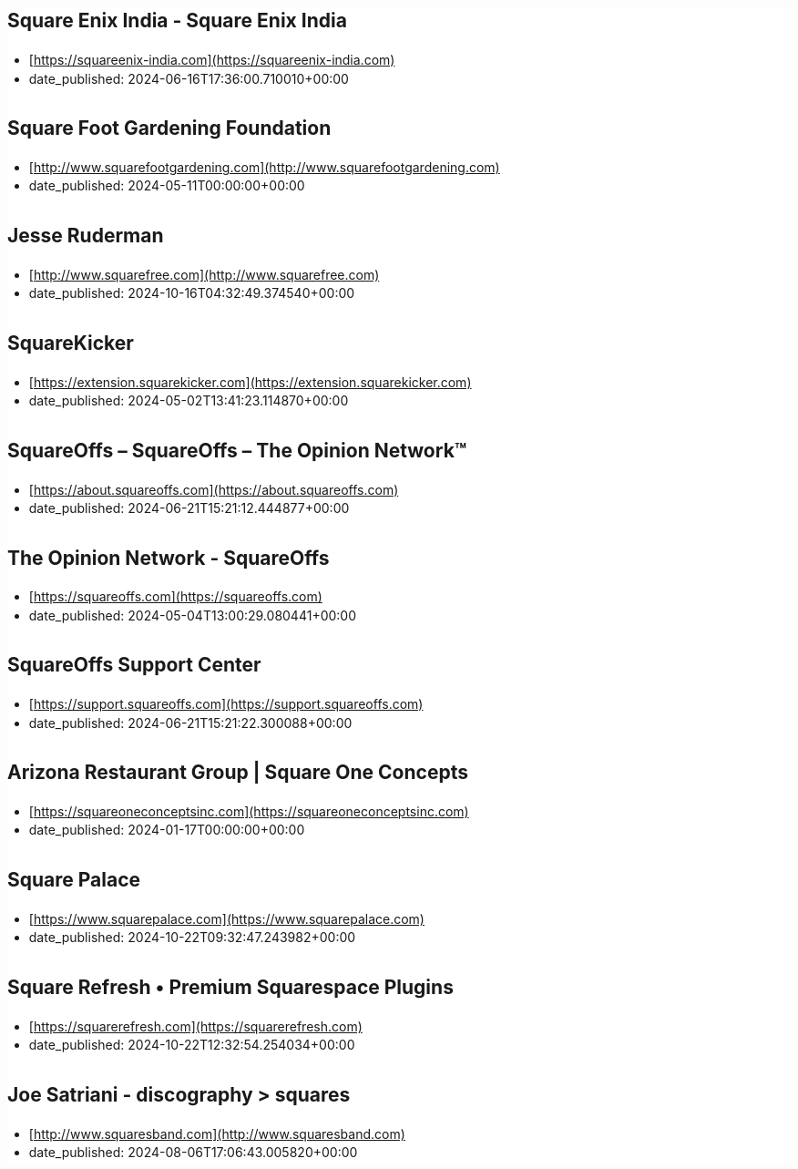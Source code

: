  ## Square Enix India - Square Enix India
 - [https://squareenix-india.com](https://squareenix-india.com)
 - date_published: 2024-06-16T17:36:00.710010+00:00

 ## Square Foot Gardening Foundation
 - [http://www.squarefootgardening.com](http://www.squarefootgardening.com)
 - date_published: 2024-05-11T00:00:00+00:00

 ## Jesse Ruderman
 - [http://www.squarefree.com](http://www.squarefree.com)
 - date_published: 2024-10-16T04:32:49.374540+00:00

 ## SquareKicker
 - [https://extension.squarekicker.com](https://extension.squarekicker.com)
 - date_published: 2024-05-02T13:41:23.114870+00:00

 ## SquareOffs – SquareOffs – The Opinion Network™
 - [https://about.squareoffs.com](https://about.squareoffs.com)
 - date_published: 2024-06-21T15:21:12.444877+00:00

 ## The Opinion Network - SquareOffs
 - [https://squareoffs.com](https://squareoffs.com)
 - date_published: 2024-05-04T13:00:29.080441+00:00

 ## SquareOffs Support Center
 - [https://support.squareoffs.com](https://support.squareoffs.com)
 - date_published: 2024-06-21T15:21:22.300088+00:00

 ## Arizona Restaurant Group | Square One Concepts
 - [https://squareoneconceptsinc.com](https://squareoneconceptsinc.com)
 - date_published: 2024-01-17T00:00:00+00:00

 ## Square Palace
 - [https://www.squarepalace.com](https://www.squarepalace.com)
 - date_published: 2024-10-22T09:32:47.243982+00:00

 ## Square Refresh • Premium Squarespace Plugins
 - [https://squarerefresh.com](https://squarerefresh.com)
 - date_published: 2024-10-22T12:32:54.254034+00:00

 ## Joe Satriani - discography > squares
 - [http://www.squaresband.com](http://www.squaresband.com)
 - date_published: 2024-08-06T17:06:43.005820+00:00

